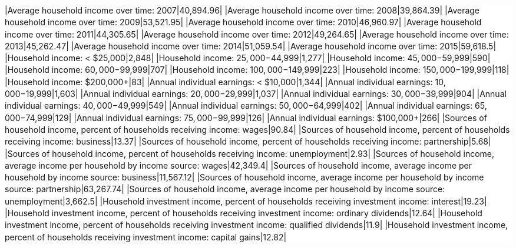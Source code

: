 |Average household income over time: 2007|40,894.96|
|Average household income over time: 2008|39,864.39|
|Average household income over time: 2009|53,521.95|
|Average household income over time: 2010|46,960.97|
|Average household income over time: 2011|44,305.65|
|Average household income over time: 2012|49,264.65|
|Average household income over time: 2013|45,262.47|
|Average household income over time: 2014|51,059.54|
|Average household income over time: 2015|59,618.5|
|Household income: < $25,000|2,848|
|Household income: $25,000-$44,999|1,277|
|Household income: $45,000-$59,999|590|
|Household income: $60,000-$99,999|707|
|Household income: $100,000-$149,999|223|
|Household income: $150,000-$199,999|118|
|Household income: $200,000+|83|
|Annual individual earnings: < $10,000|1,344|
|Annual individual earnings: $10,000-$19,999|1,603|
|Annual individual earnings: $20,000-$29,999|1,037|
|Annual individual earnings: $30,000-$39,999|904|
|Annual individual earnings: $40,000-$49,999|549|
|Annual individual earnings: $50,000-$64,999|402|
|Annual individual earnings: $65,000-$74,999|129|
|Annual individual earnings: $75,000-$99,999|126|
|Annual individual earnings: $100,000+|266|
|Sources of household income, percent of households receiving income: wages|90.84|
|Sources of household income, percent of households receiving income: business|13.37|
|Sources of household income, percent of households receiving income: partnership|5.68|
|Sources of household income, percent of households receiving income: unemployment|2.93|
|Sources of household income, average income per household by income source: wages|42,349.4|
|Sources of household income, average income per household by income source: business|11,567.12|
|Sources of household income, average income per household by income source: partnership|63,267.74|
|Sources of household income, average income per household by income source: unemployment|3,662.5|
|Household investment income, percent of households receiving investment income: interest|19.23|
|Household investment income, percent of households receiving investment income: ordinary dividends|12.64|
|Household investment income, percent of households receiving investment income: qualified dividends|11.9|
|Household investment income, percent of households receiving investment income: capital gains|12.82|